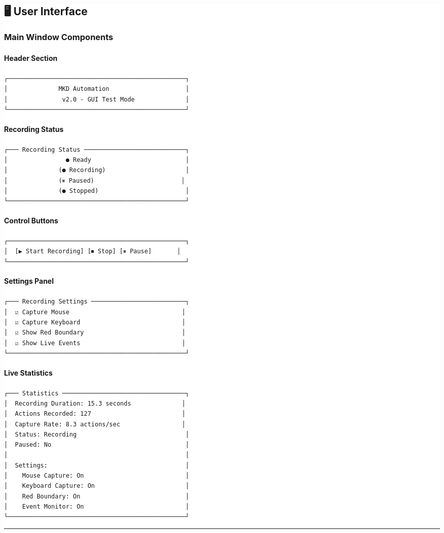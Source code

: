 
## 🖥️ User Interface

### Main Window Components

#### Header Section
```
┌─────────────────────────────────────────────────┐
│              MKD Automation                     │
│               v2.0 - GUI Test Mode              │
└─────────────────────────────────────────────────┘
```

#### Recording Status
```
┌─── Recording Status ────────────────────────────┐
│                ● Ready                          │
│              (● Recording)                      │
│              (⏸ Paused)                        │
│              (● Stopped)                        │
└─────────────────────────────────────────────────┘
```

#### Control Buttons
```
┌─────────────────────────────────────────────────┐
│  [▶ Start Recording] [⏹ Stop] [⏸ Pause]       │
└─────────────────────────────────────────────────┘
```

#### Settings Panel
```
┌─── Recording Settings ──────────────────────────┐
│  ☑ Capture Mouse                               │
│  ☑ Capture Keyboard                            │
│  ☑ Show Red Boundary                           │
│  ☑ Show Live Events                            │
└─────────────────────────────────────────────────┘
```

#### Live Statistics
```
┌─── Statistics ──────────────────────────────────┐
│  Recording Duration: 15.3 seconds              │
│  Actions Recorded: 127                         │
│  Capture Rate: 8.3 actions/sec                 │
│  Status: Recording                              │
│  Paused: No                                     │
│                                                 │
│  Settings:                                      │
│    Mouse Capture: On                            │
│    Keyboard Capture: On                         │
│    Red Boundary: On                             │
│    Event Monitor: On                            │
└─────────────────────────────────────────────────┘
```

---